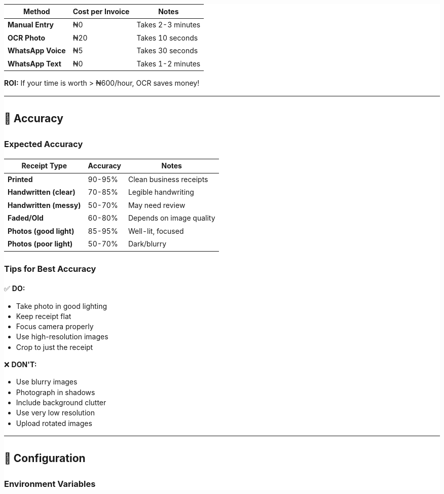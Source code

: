 | Method | Cost per Invoice | Notes |
|--------|------------------|-------|
| **Manual Entry** | ₦0 | Takes 2-3 minutes |
| **OCR Photo** | ₦20 | Takes 10 seconds |
| **WhatsApp Voice** | ₦5 | Takes 30 seconds |
| **WhatsApp Text** | ₦0 | Takes 1-2 minutes |

**ROI:** If your time is worth > ₦600/hour, OCR saves money!

---

## 🎯 Accuracy

### Expected Accuracy

| Receipt Type | Accuracy | Notes |
|--------------|----------|-------|
| **Printed** | 90-95% | Clean business receipts |
| **Handwritten (clear)** | 70-85% | Legible handwriting |
| **Handwritten (messy)** | 50-70% | May need review |
| **Faded/Old** | 60-80% | Depends on image quality |
| **Photos (good light)** | 85-95% | Well-lit, focused |
| **Photos (poor light)** | 50-70% | Dark/blurry |

### Tips for Best Accuracy

✅ **DO:**
- Take photo in good lighting
- Keep receipt flat
- Focus camera properly
- Use high-resolution images
- Crop to just the receipt

❌ **DON'T:**
- Use blurry images
- Photograph in shadows
- Include background clutter
- Use very low resolution
- Upload rotated images

---

## 🔧 Configuration

### Environment Variables
